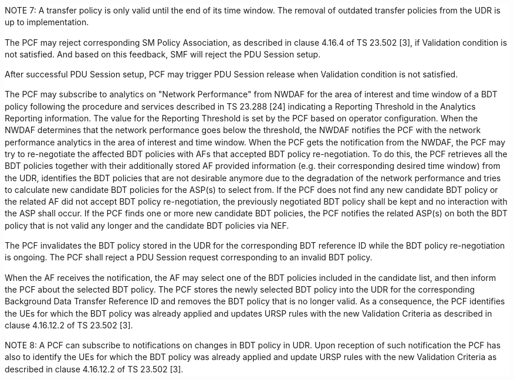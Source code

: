 NOTE 7: A transfer policy is only valid until the end of its time
window. The removal of outdated transfer policies from the UDR is up to
implementation.

The PCF may reject corresponding SM Policy Association, as described in
clause 4.16.4 of TS 23.502 \[3\], if Validation condition is not
satisfied. And based on this feedback, SMF will reject the PDU Session
setup.

After successful PDU Session setup, PCF may trigger PDU Session release
when Validation condition is not satisfied.

The PCF may subscribe to analytics on \"Network Performance\" from NWDAF
for the area of interest and time window of a BDT policy following the
procedure and services described in TS 23.288 \[24\] indicating a
Reporting Threshold in the Analytics Reporting information. The value
for the Reporting Threshold is set by the PCF based on operator
configuration. When the NWDAF determines that the network performance
goes below the threshold, the NWDAF notifies the PCF with the network
performance analytics in the area of interest and time window. When the
PCF gets the notification from the NWDAF, the PCF may try to
re-negotiate the affected BDT policies with AFs that accepted BDT policy
re-negotiation. To do this, the PCF retrieves all the BDT policies
together with their additionally stored AF provided information (e.g.
their corresponding desired time window) from the UDR, identifies the
BDT policies that are not desirable anymore due to the degradation of
the network performance and tries to calculate new candidate BDT
policies for the ASP(s) to select from. If the PCF does not find any new
candidate BDT policy or the related AF did not accept BDT policy
re-negotiation, the previously negotiated BDT policy shall be kept and
no interaction with the ASP shall occur. If the PCF finds one or more
new candidate BDT policies, the PCF notifies the related ASP(s) on both
the BDT policy that is not valid any longer and the candidate BDT
policies via NEF.

The PCF invalidates the BDT policy stored in the UDR for the
corresponding BDT reference ID while the BDT policy re-negotiation is
ongoing. The PCF shall reject a PDU Session request corresponding to an
invalid BDT policy.

When the AF receives the notification, the AF may select one of the BDT
policies included in the candidate list, and then inform the PCF about
the selected BDT policy. The PCF stores the newly selected BDT policy
into the UDR for the corresponding Background Data Transfer Reference ID
and removes the BDT policy that is no longer valid. As a consequence,
the PCF identifies the UEs for which the BDT policy was already applied
and updates URSP rules with the new Validation Criteria as described in
clause 4.16.12.2 of TS 23.502 \[3\].

NOTE 8: A PCF can subscribe to notifications on changes in BDT policy in
UDR. Upon reception of such notification the PCF has also to identify
the UEs for which the BDT policy was already applied and update URSP
rules with the new Validation Criteria as described in clause 4.16.12.2
of TS 23.502 \[3\].
